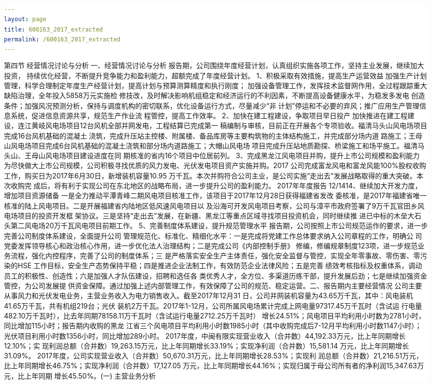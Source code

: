 ```yaml
---
layout: page
title: 600163_2017_extracted
permalink: /600163_2017_extracted
---
```


第四节
经营情况讨论与分析
一、经营情况讨论与分析
报告期，公司围绕年度经营计划，认真组织实施各项工作，坚持主业发展，继续加大投资，
持续优化经营，不断提升竞争能力和盈利能力，超额完成了年度经营计划。
1、积极采取有效措施，提高生产运营效益
加强生产计划管理，科学合理制定年度生产经营计划，提高计划与预算测算精度和执行刚度；
加强设备管理工作，发挥技术监督网作用，全过程跟踪重大缺陷治理，全年投入5858万元实施检
修技改，及时解决影响机组稳定和经济运行的不利因素，不断提高设备健康水平，为稳发多发电
创造条件；加强风况预测分析，保持与调度机构的密切联系，优化设备运行方式，尽量减少“非
计划”停运和不必要的弃风；推广应用生产管理信息系统，促进信息资源共享，规范生产作业流
程管控，提高工作效率。
2、加快在建工程建设，争取项目早日投产
加快推进在建工程建设，连江黄岐风电场项目12台风机全部并网发电，工程结算已完成第一
稿编制与审核，目前正在开展各个专项验收。福清马头山风电场项目完成16台风机基础的混凝土
浇筑，完成升压站主控楼、附属楼、备品库房等主要构筑物的主体结构施工，并完成部分场内道
路施工；王母山风电场项目完成6台风机基础的混凝土浇筑和部分场内道路施工；大帽山风电场
项目完成升压站地质勘探、桥梁施工和场平施工。福清马头山、王母山风电场项目建设进度在同
期核准的省内16个项目中位居前列。
3、完成黑龙江风电项目并购，提升上市公司规模和盈利能力
为尽快做大上市公司规模，公司积极寻找优质的风力发电、光伏发电项目资产实施并购。2017
公司完成富龙风电和富龙风能100%股权收购工作，购买日为2017年6月30日，新增装机容量10.95
万千瓦。本次并购符合公司主业，是公司实施“走出去”发展战略取得的重大突破。本次收购完
成后，将有利于实现公司在东北地区的战略布局，进一步提升公司的盈利能力。
2017年年度报告
12/1414、继续加大开发力度，增加项目资源储备
一是全力推动平潭青峰二期风电项目核准工作，该项目于2017年12月28日获得福建省发改
委核准，是2017年福建省唯一核准的陆上风电项目。二是开展福建省内陆地区低风速风电项目以
及沿海可开发风电项目考察，公司与漳平市政府签署了9万千瓦官田乡风电场项目的投资开发框
架协议。三是坚持“走出去”发展，在新疆、黑龙江等重点区域寻找项目投资机会，同时继续推
进已中标的木垒大石头第二风电场20万千瓦风电项目前期工作。
5、完善制度体系建设，提升规范管理水平
报告期，公司按照上市公司规范运作的要求，进一步完善公司制度体系建设，全面提升公司
管理规范化、标准化、精细化水平：一是完成将党建工作总体要求纳入公司章程的工作，明确公
司党委发挥领导核心和政治核心作用，进一步优化法人治理结构；二是完成公司《内部控制手册》
修编，修编规章制度123项，进一步规范业务流程，强化内控程序，完善了公司的制度体系；三
是严格落实安全生产主体责任，强化安全监督与管控，实现全年零事故、零伤害、零污染的HSE
工作目标，安全生产态势保持平稳；四是推进企业法制工作，有效防范企业法律风险；五是完善
绩效考核指标及权重体系，调动员工的积极性、创造性；六是加强人才队伍建设，招聘和选任各
类优秀人才，全方位、多渠道历练干部，提升发展后劲；七是继续加强资金管控，为公司发展提
供资金保障。通过加强上述内部管理工作，有效保障了公司的规范、稳定运营。二、报告期内主要经营情况
公司主要从事风力和光伏发电业务，主营业务收入为电力销售收入。截至2017年12月31
日，公司并网装机容量为43.65万千瓦，其中：风电装机41.65万千瓦，共有机组219台；光伏
装机2万千瓦。2017年1-12月，公司所属风电场累计完成上网电量97317.45万千瓦时（含试运
行电量482.10万千瓦时），比去年同期78158.11万千瓦时（含试运行电量2712.25万千瓦时）
增长24.51%；风电项目平均利用小时数为2781小时，同比增加115小时；报告期内收购的黑龙
江省三个风电项目平均利用小时数1985小时（其中收购完成后7-12月平均利用小时数1147小时）；
光伏项目利用小时数1356小时，同比增加289小时。
2017年度，中闽有限实现营业收入（合并数）44,192.33万元，比上年同期增长12.10%；实
现利润总额（合并数）19,263.15万元，比上年同期增长33.19%；实现净利润（合并数）15,581.14
万元，比上年同期增长31.09%。
2017年度，公司实现营业收入（合并数）50,670.31万元，比上年同期增长28.53%；实现利
润总额（合并数）21,216.51万元，比上年同期增长46.75%；实现净利润（合并数）17,127.05
万元，比上年同期增长44.16%；实现归属于母公司所有者的净利润15,347.63万元，比上年同期
增长45.50%。(一)
主营业务分析